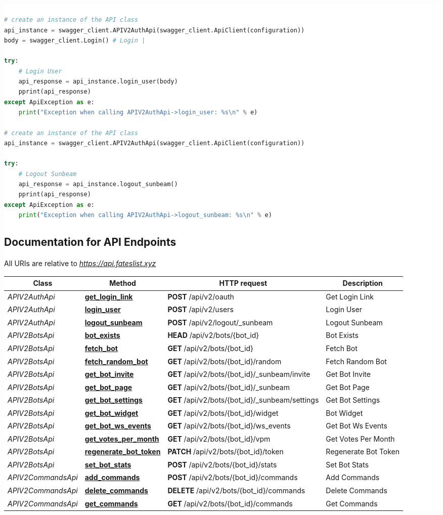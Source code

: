 ```python

# create an instance of the API class
api_instance = swagger_client.APIV2AuthApi(swagger_client.ApiClient(configuration))
body = swagger_client.Login() # Login | 

try:
    # Login User
    api_response = api_instance.login_user(body)
    pprint(api_response)
except ApiException as e:
    print("Exception when calling APIV2AuthApi->login_user: %s\n" % e)

# create an instance of the API class
api_instance = swagger_client.APIV2AuthApi(swagger_client.ApiClient(configuration))

try:
    # Logout Sunbeam
    api_response = api_instance.logout_sunbeam()
    pprint(api_response)
except ApiException as e:
    print("Exception when calling APIV2AuthApi->logout_sunbeam: %s\n" % e)
```

## Documentation for API Endpoints

All URIs are relative to *https://api.fateslist.xyz*

Class | Method | HTTP request | Description
------------ | ------------- | ------------- | -------------
*APIV2AuthApi* | [**get_login_link**](docs/APIV2AuthApi.md#get_login_link) | **POST** /api/v2/oauth | Get Login Link
*APIV2AuthApi* | [**login_user**](docs/APIV2AuthApi.md#login_user) | **POST** /api/v2/users | Login User
*APIV2AuthApi* | [**logout_sunbeam**](docs/APIV2AuthApi.md#logout_sunbeam) | **POST** /api/v2/logout/_sunbeam | Logout Sunbeam
*APIV2BotsApi* | [**bot_exists**](docs/APIV2BotsApi.md#bot_exists) | **HEAD** /api/v2/bots/{bot_id} | Bot Exists
*APIV2BotsApi* | [**fetch_bot**](docs/APIV2BotsApi.md#fetch_bot) | **GET** /api/v2/bots/{bot_id} | Fetch Bot
*APIV2BotsApi* | [**fetch_random_bot**](docs/APIV2BotsApi.md#fetch_random_bot) | **GET** /api/v2/bots/{bot_id}/random | Fetch Random Bot
*APIV2BotsApi* | [**get_bot_invite**](docs/APIV2BotsApi.md#get_bot_invite) | **GET** /api/v2/bots/{bot_id}/_sunbeam/invite | Get Bot Invite
*APIV2BotsApi* | [**get_bot_page**](docs/APIV2BotsApi.md#get_bot_page) | **GET** /api/v2/bots/{bot_id}/_sunbeam | Get Bot Page
*APIV2BotsApi* | [**get_bot_settings**](docs/APIV2BotsApi.md#get_bot_settings) | **GET** /api/v2/bots/{bot_id}/_sunbeam/settings | Get Bot Settings
*APIV2BotsApi* | [**get_bot_widget**](docs/APIV2BotsApi.md#get_bot_widget) | **GET** /api/v2/bots/{bot_id}/widget | Bot Widget
*APIV2BotsApi* | [**get_bot_ws_events**](docs/APIV2BotsApi.md#get_bot_ws_events) | **GET** /api/v2/bots/{bot_id}/ws_events | Get Bot Ws Events
*APIV2BotsApi* | [**get_votes_per_month**](docs/APIV2BotsApi.md#get_votes_per_month) | **GET** /api/v2/bots/{bot_id}/vpm | Get Votes Per Month
*APIV2BotsApi* | [**regenerate_bot_token**](docs/APIV2BotsApi.md#regenerate_bot_token) | **PATCH** /api/v2/bots/{bot_id}/token | Regenerate Bot Token
*APIV2BotsApi* | [**set_bot_stats**](docs/APIV2BotsApi.md#set_bot_stats) | **POST** /api/v2/bots/{bot_id}/stats | Set Bot Stats
*APIV2CommandsApi* | [**add_commands**](docs/APIV2CommandsApi.md#add_commands) | **POST** /api/v2/bots/{bot_id}/commands | Add Commands
*APIV2CommandsApi* | [**delete_commands**](docs/APIV2CommandsApi.md#delete_commands) | **DELETE** /api/v2/bots/{bot_id}/commands | Delete Commands
*APIV2CommandsApi* | [**get_commands**](docs/APIV2CommandsApi.md#get_commands) | **GET** /api/v2/bots/{bot_id}/commands | Get Commands
